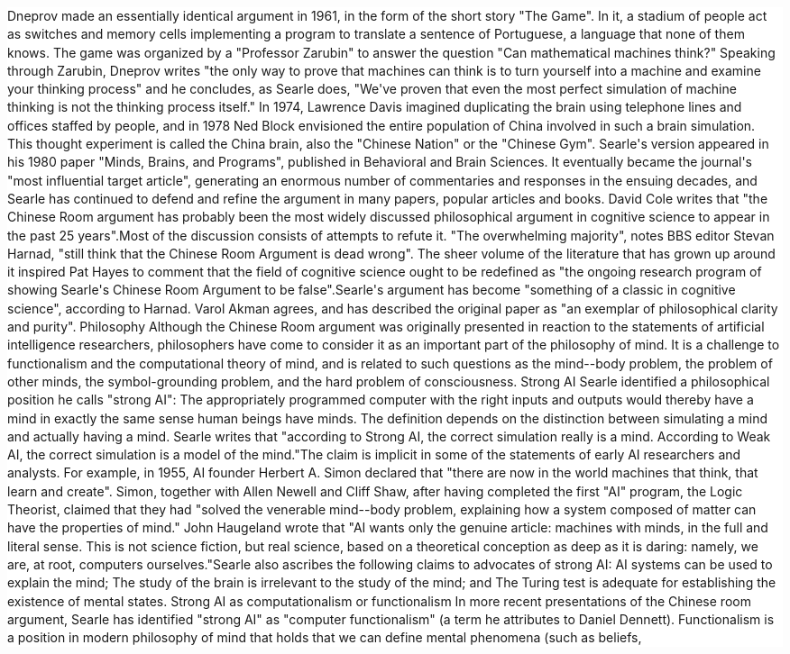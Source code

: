 Dneprov made an essentially identical argument in 1961, in the form of
the short story \"The Game\". In it, a stadium of people act as switches
and memory cells implementing a program to translate a sentence of
Portuguese, a language that none of them knows. The game was organized
by a \"Professor Zarubin\" to answer the question \"Can mathematical
machines think?\" Speaking through Zarubin, Dneprov writes \"the only
way to prove that machines can think is to turn yourself into a machine
and examine your thinking process\" and he concludes, as Searle does,
\"We\'ve proven that even the most perfect simulation of machine
thinking is not the thinking process itself.\" In 1974, Lawrence Davis
imagined duplicating the brain using telephone lines and offices staffed
by people, and in 1978 Ned Block envisioned the entire population of
China involved in such a brain simulation. This thought experiment is
called the China brain, also the \"Chinese Nation\" or the \"Chinese
Gym\". Searle\'s version appeared in his 1980 paper \"Minds, Brains, and
Programs\", published in Behavioral and Brain Sciences. It eventually
became the journal\'s \"most influential target article\", generating an
enormous number of commentaries and responses in the ensuing decades,
and Searle has continued to defend and refine the argument in many
papers, popular articles and books. David Cole writes that \"the Chinese
Room argument has probably been the most widely discussed philosophical
argument in cognitive science to appear in the past 25 years\".Most of
the discussion consists of attempts to refute it. \"The overwhelming
majority\", notes BBS editor Stevan Harnad, \"still think that the
Chinese Room Argument is dead wrong\". The sheer volume of the
literature that has grown up around it inspired Pat Hayes to comment
that the field of cognitive science ought to be redefined as \"the
ongoing research program of showing Searle\'s Chinese Room Argument to
be false\".Searle\'s argument has become \"something of a classic in
cognitive science\", according to Harnad. Varol Akman agrees, and has
described the original paper as \"an exemplar of philosophical clarity
and purity\". Philosophy Although the Chinese Room argument was
originally presented in reaction to the statements of artificial
intelligence researchers, philosophers have come to consider it as an
important part of the philosophy of mind. It is a challenge to
functionalism and the computational theory of mind, and is related to
such questions as the mind--body problem, the problem of other minds,
the symbol-grounding problem, and the hard problem of consciousness.
Strong AI Searle identified a philosophical position he calls \"strong
AI\": The appropriately programmed computer with the right inputs and
outputs would thereby have a mind in exactly the same sense human beings
have minds. The definition depends on the distinction between simulating
a mind and actually having a mind. Searle writes that \"according to
Strong AI, the correct simulation really is a mind. According to Weak
AI, the correct simulation is a model of the mind.\"The claim is
implicit in some of the statements of early AI researchers and analysts.
For example, in 1955, AI founder Herbert A. Simon declared that \"there
are now in the world machines that think, that learn and create\".
Simon, together with Allen Newell and Cliff Shaw, after having completed
the first \"AI\" program, the Logic Theorist, claimed that they had
\"solved the venerable mind--body problem, explaining how a system
composed of matter can have the properties of mind.\" John Haugeland
wrote that \"AI wants only the genuine article: machines with minds, in
the full and literal sense. This is not science fiction, but real
science, based on a theoretical conception as deep as it is daring:
namely, we are, at root, computers ourselves.\"Searle also ascribes the
following claims to advocates of strong AI: AI systems can be used to
explain the mind; The study of the brain is irrelevant to the study of
the mind; and The Turing test is adequate for establishing the existence
of mental states. Strong AI as computationalism or functionalism In more
recent presentations of the Chinese room argument, Searle has identified
\"strong AI\" as \"computer functionalism\" (a term he attributes to
Daniel Dennett). Functionalism is a position in modern philosophy of
mind that holds that we can define mental phenomena (such as beliefs,